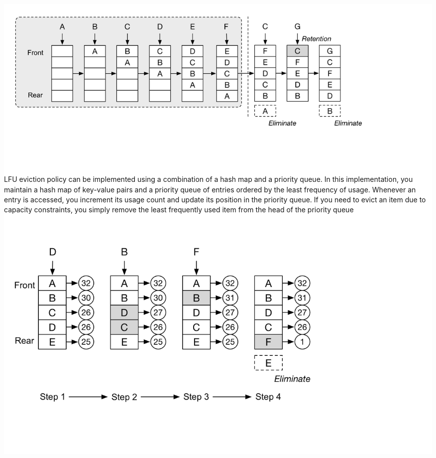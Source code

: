 <img src="../_resources/c42b2b468fcae8f96a49564d5b1391e8.png" alt="c42b2b468fcae8f96a49564d5b1391e8.png" width="796" height="323" class="jop-noMdConv">

LFU eviction policy can be implemented using a combination of a hash map and a priority queue. In this implementation, you maintain a hash map of key-value pairs and a priority queue of entries ordered by the least frequency of usage. Whenever an entry is accessed, you increment its usage count and update its position in the priority queue. If you need to evict an item due to capacity constraints, you simply remove the least frequently used item from the head of the priority queue

<img src="../_resources/7b3b0a60534c65d335c403fb3324f145.png" alt="7b3b0a60534c65d335c403fb3324f145.png" width="715" height="460" class="jop-noMdConv">

